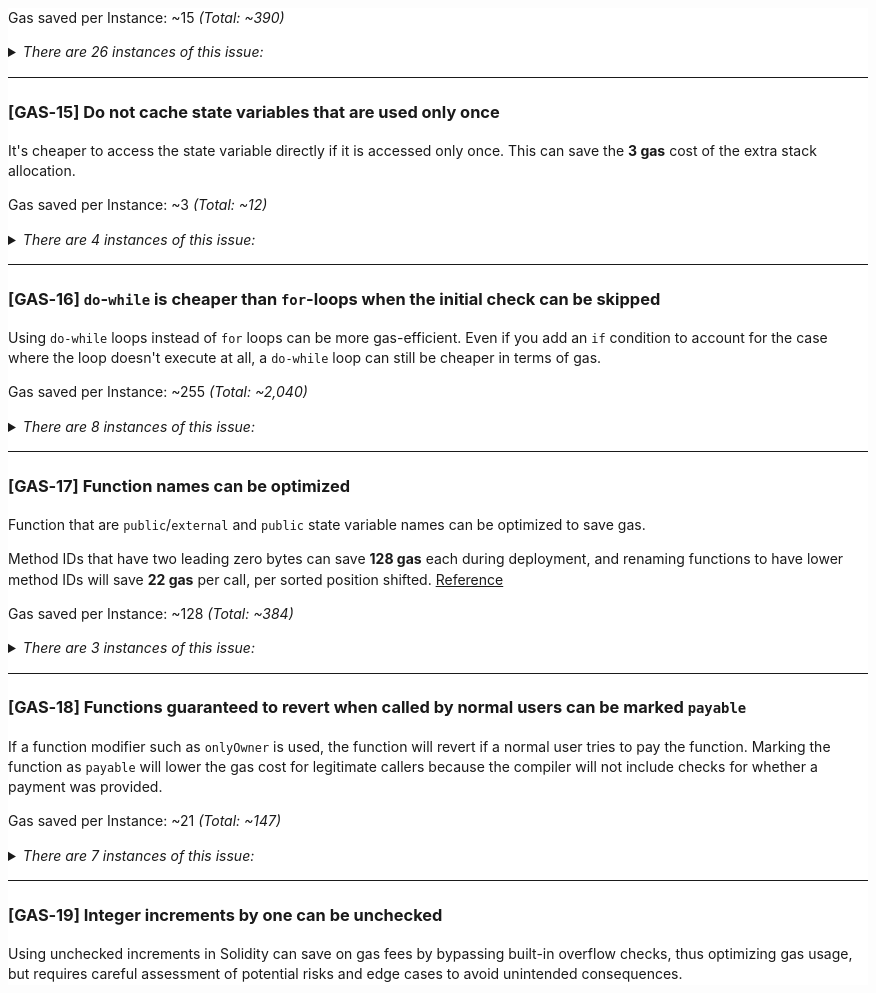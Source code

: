 
Gas saved per Instance: ~15 *(Total: ~390)*
<details><summary><i>There are 26 instances of this issue:</i></summary></details>


---
### [GAS&#x2011;15] Do not cache state variables that are used only once
It's cheaper to access the state variable directly if it is accessed only once. This can save the **3 gas** cost of the extra stack allocation.


Gas saved per Instance: ~3 *(Total: ~12)*
<details><summary><i>There are 4 instances of this issue:</i></summary></details>


---
### [GAS&#x2011;16] `do`-`while` is cheaper than `for`-loops when the initial check can be skipped
Using `do-while` loops instead of `for` loops can be more gas-efficient.
Even if you add an `if` condition to account for the case where the loop doesn't execute at all, a `do-while` loop can still be cheaper in terms of gas.


Gas saved per Instance: ~255 *(Total: ~2,040)*
<details><summary><i>There are 8 instances of this issue:</i></summary></details>


---
### [GAS&#x2011;17] Function names can be optimized
Function that are `public`/`external` and `public` state variable names can be optimized to save gas.

Method IDs that have two leading zero bytes can save **128 gas** each during deployment, and renaming functions to have lower method IDs will save **22 gas** per call, per sorted position shifted. [Reference](https://blog.emn178.cc/en/post/solidity-gas-optimization-function-name/)


Gas saved per Instance: ~128 *(Total: ~384)*
<details><summary><i>There are 3 instances of this issue:</i></summary></details>


---
### [GAS&#x2011;18] Functions guaranteed to revert when called by normal users can be marked `payable`
If a function modifier such as `onlyOwner` is used, the function will revert if a normal user tries to pay the function. Marking the function as `payable` will lower the gas cost for legitimate callers because the compiler will not include checks for whether a payment was provided.


Gas saved per Instance: ~21 *(Total: ~147)*
<details><summary><i>There are 7 instances of this issue:</i></summary></details>


---
### [GAS&#x2011;19] Integer increments by one can be unchecked
Using unchecked increments in Solidity can save on gas fees by bypassing built-in overflow checks, thus optimizing gas usage, but requires careful assessment of potential risks and edge cases to avoid unintended consequences.
